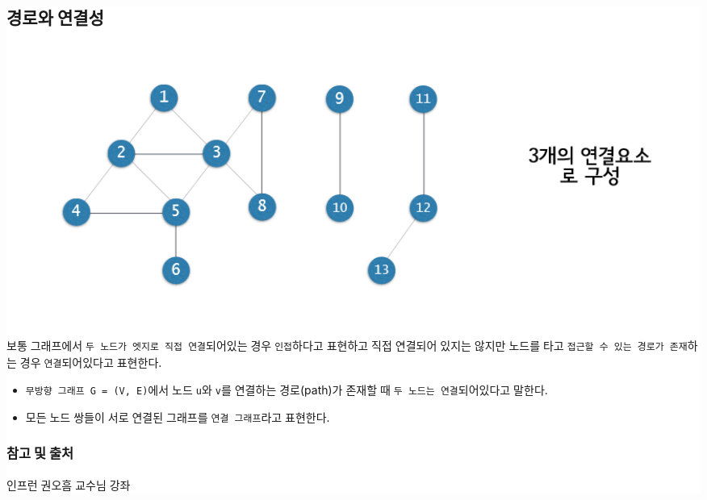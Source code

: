 ## 경로와 연결성

<img src="/assets/img/graph8.PNG" width="100%" height="auto">

보통 그래프에서 `두 노드가 엣지로 직접 연결`되어있는 경우 `인접`하다고 표현하고 직접 연결되어 있지는 않지만 노드를 타고 `접근할 수 있는 경로가 존재`하는 경우 `연결`되어있다고 표현한다.

- `무방향 그래프 G = (V, E)`에서 노드 `u`와 `v`를 연결하는 경로(path)가 존재할 때 `두 노드는 연결`되어있다고 말한다.

- 모든 노드 쌍들이 서로 연결된 그래프를 `연결 그래프`라고 표현한다.

















### 참고 및 출처
인프런 권오흠 교수님 강좌
